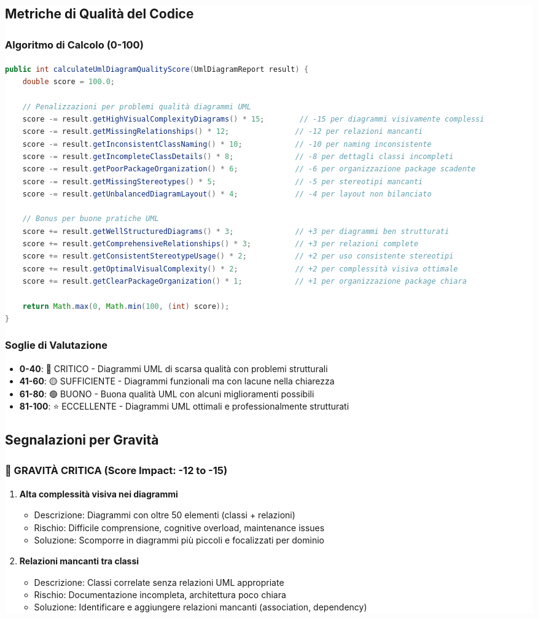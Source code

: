 ## Metriche di Qualità del Codice

### Algoritmo di Calcolo (0-100)

```java
public int calculateUmlDiagramQualityScore(UmlDiagramReport result) {
    double score = 100.0;
    
    // Penalizzazioni per problemi qualità diagrammi UML
    score -= result.getHighVisualComplexityDiagrams() * 15;        // -15 per diagrammi visivamente complessi
    score -= result.getMissingRelationships() * 12;               // -12 per relazioni mancanti
    score -= result.getInconsistentClassNaming() * 10;            // -10 per naming inconsistente
    score -= result.getIncompleteClassDetails() * 8;              // -8 per dettagli classi incompleti
    score -= result.getPoorPackageOrganization() * 6;             // -6 per organizzazione package scadente
    score -= result.getMissingStereotypes() * 5;                  // -5 per stereotipi mancanti
    score -= result.getUnbalancedDiagramLayout() * 4;             // -4 per layout non bilanciato
    
    // Bonus per buone pratiche UML
    score += result.getWellStructuredDiagrams() * 3;              // +3 per diagrammi ben strutturati
    score += result.getComprehensiveRelationships() * 3;          // +3 per relazioni complete
    score += result.getConsistentStereotypeUsage() * 2;           // +2 per uso consistente stereotipi
    score += result.getOptimalVisualComplexity() * 2;             // +2 per complessità visiva ottimale
    score += result.getClearPackageOrganization() * 1;            // +1 per organizzazione package chiara
    
    return Math.max(0, Math.min(100, (int) score));
}
```

### Soglie di Valutazione
- **0-40**: 🔴 CRITICO - Diagrammi UML di scarsa qualità con problemi strutturali
- **41-60**: 🟡 SUFFICIENTE - Diagrammi funzionali ma con lacune nella chiarezza
- **61-80**: 🟢 BUONO - Buona qualità UML con alcuni miglioramenti possibili
- **81-100**: ⭐ ECCELLENTE - Diagrammi UML ottimali e professionalmente strutturati

## Segnalazioni per Gravità

### 🔴 GRAVITÀ CRITICA (Score Impact: -12 to -15)
1. **Alta complessità visiva nei diagrammi**
   - Descrizione: Diagrammi con oltre 50 elementi (classi + relazioni)
   - Rischio: Difficile comprensione, cognitive overload, maintenance issues
   - Soluzione: Scomporre in diagrammi più piccoli e focalizzati per dominio

2. **Relazioni mancanti tra classi**
   - Descrizione: Classi correlate senza relazioni UML appropriate
   - Rischio: Documentazione incompleta, architettura poco chiara
   - Soluzione: Identificare e aggiungere relazioni mancanti (association, dependency)

